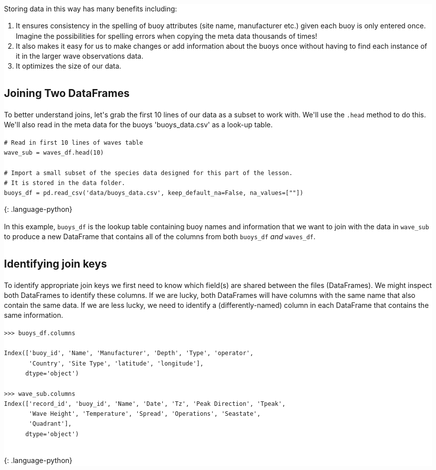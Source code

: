 Storing data in this way has many benefits including:

1. It ensures consistency in the spelling of buoy attributes (site name, manufacturer etc.) 
   given each buoy is only entered once. Imagine the possibilities
   for spelling errors when copying the meta data thousands of times!
2. It also makes it easy for us to make changes or add information about the buoys once
   without having to find each instance of it in the larger wave observations data.
3. It optimizes the size of our data.


## Joining Two DataFrames

To better understand joins, let's grab the first 10 lines of our data as a
subset to work with. We'll use the `.head` method to do this. We'll also read
in the meta data for the buoys 'buoys_data.csv' as a look-up table.

~~~
# Read in first 10 lines of waves table
wave_sub = waves_df.head(10)

# Import a small subset of the species data designed for this part of the lesson.
# It is stored in the data folder.
buoys_df = pd.read_csv('data/buoys_data.csv', keep_default_na=False, na_values=[""])
~~~
{: .language-python}

In this example, `buoys_df` is the lookup table containing buoy names and information
that we want to join with the data in `wave_sub` to produce a new
DataFrame that contains all of the columns from both `buoys_df` *and*
`waves_df`.


## Identifying join keys

To identify appropriate join keys we first need to know which field(s) are
shared between the files (DataFrames). We might inspect both DataFrames to
identify these columns. If we are lucky, both DataFrames will have columns with
the same name that also contain the same data. If we are less lucky, we need to
identify a (differently-named) column in each DataFrame that contains the same
information.

~~~
>>> buoys_df.columns

Index(['buoy_id', 'Name', 'Manufacturer', 'Depth', 'Type', 'operator',
       'Country', 'Site Type', 'latitude', 'longitude'],
      dtype='object')

>>> wave_sub.columns
Index(['record_id', 'buoy_id', 'Name', 'Date', 'Tz', 'Peak Direction', 'Tpeak',
       'Wave Height', 'Temperature', 'Spread', 'Operations', 'Seastate',
       'Quadrant'],
      dtype='object')
      
~~~
{: .language-python}


[join-types]: http://blog.codinghorror.com/a-visual-explanation-of-sql-joins/